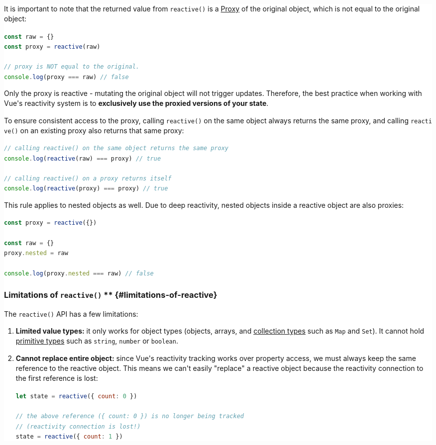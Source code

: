 It is important to note that the returned value from `reactive()` is a [Proxy](https://developer.mozilla.org/en-US/docs/Web/JavaScript/Reference/Global_Objects/Proxy) of the original object, which is not equal to the original object:

```js
const raw = {}
const proxy = reactive(raw)

// proxy is NOT equal to the original.
console.log(proxy === raw) // false
```

Only the proxy is reactive - mutating the original object will not trigger updates. Therefore, the best practice when working with Vue's reactivity system is to **exclusively use the proxied versions of your state**.

To ensure consistent access to the proxy, calling `reactive()` on the same object always returns the same proxy, and calling `reactive()` on an existing proxy also returns that same proxy:

```js
// calling reactive() on the same object returns the same proxy
console.log(reactive(raw) === proxy) // true

// calling reactive() on a proxy returns itself
console.log(reactive(proxy) === proxy) // true
```

This rule applies to nested objects as well. Due to deep reactivity, nested objects inside a reactive object are also proxies:

```js
const proxy = reactive({})

const raw = {}
proxy.nested = raw

console.log(proxy.nested === raw) // false
```

### Limitations of `reactive()` \*\* {#limitations-of-reactive}

The `reactive()` API has a few limitations:

1. **Limited value types:** it only works for object types (objects, arrays, and [collection types](https://developer.mozilla.org/en-US/docs/Web/JavaScript/Reference/Global_Objects#keyed_collections) such as `Map` and `Set`). It cannot hold [primitive types](https://developer.mozilla.org/en-US/docs/Glossary/Primitive) such as `string`, `number` or `boolean`.

2. **Cannot replace entire object:** since Vue's reactivity tracking works over property access, we must always keep the same reference to the reactive object. This means we can't easily "replace" a reactive object because the reactivity connection to the first reference is lost:

   ```js
   let state = reactive({ count: 0 })

   // the above reference ({ count: 0 }) is no longer being tracked
   // (reactivity connection is lost!)
   state = reactive({ count: 1 })
   ```
